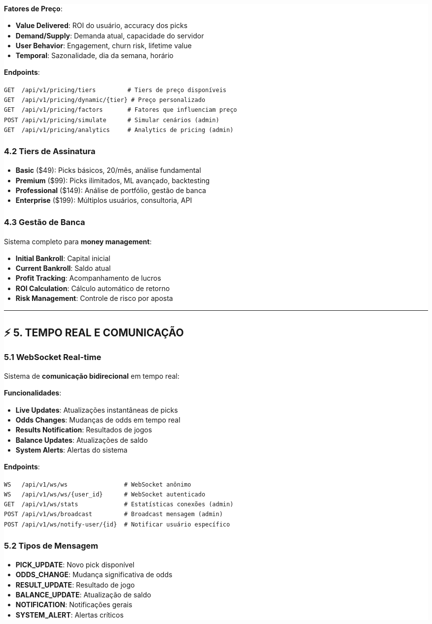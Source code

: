 **Fatores de Preço**:
- **Value Delivered**: ROI do usuário, accuracy dos picks
- **Demand/Supply**: Demanda atual, capacidade do servidor
- **User Behavior**: Engagement, churn risk, lifetime value
- **Temporal**: Sazonalidade, dia da semana, horário

**Endpoints**:
```
GET  /api/v1/pricing/tiers         # Tiers de preço disponíveis
GET  /api/v1/pricing/dynamic/{tier} # Preço personalizado
GET  /api/v1/pricing/factors       # Fatores que influenciam preço
POST /api/v1/pricing/simulate      # Simular cenários (admin)
GET  /api/v1/pricing/analytics     # Analytics de pricing (admin)
```

### **4.2 Tiers de Assinatura**
- **Basic** ($49): Picks básicos, 20/mês, análise fundamental
- **Premium** ($99): Picks ilimitados, ML avançado, backtesting
- **Professional** ($149): Análise de portfólio, gestão de banca
- **Enterprise** ($199): Múltiplos usuários, consultoria, API

### **4.3 Gestão de Banca**
Sistema completo para **money management**:
- **Initial Bankroll**: Capital inicial
- **Current Bankroll**: Saldo atual
- **Profit Tracking**: Acompanhamento de lucros
- **ROI Calculation**: Cálculo automático de retorno
- **Risk Management**: Controle de risco por aposta

---

## ⚡ **5. TEMPO REAL E COMUNICAÇÃO**

### **5.1 WebSocket Real-time**
Sistema de **comunicação bidirecional** em tempo real:

**Funcionalidades**:
- **Live Updates**: Atualizações instantâneas de picks
- **Odds Changes**: Mudanças de odds em tempo real
- **Results Notification**: Resultados de jogos
- **Balance Updates**: Atualizações de saldo
- **System Alerts**: Alertas do sistema

**Endpoints**:
```
WS   /api/v1/ws/ws                # WebSocket anônimo
WS   /api/v1/ws/ws/{user_id}      # WebSocket autenticado
GET  /api/v1/ws/stats             # Estatísticas conexões (admin)
POST /api/v1/ws/broadcast         # Broadcast mensagem (admin)
POST /api/v1/ws/notify-user/{id}  # Notificar usuário específico
```

### **5.2 Tipos de Mensagem**
- **PICK_UPDATE**: Novo pick disponível
- **ODDS_CHANGE**: Mudança significativa de odds
- **RESULT_UPDATE**: Resultado de jogo
- **BALANCE_UPDATE**: Atualização de saldo
- **NOTIFICATION**: Notificações gerais
- **SYSTEM_ALERT**: Alertas críticos
